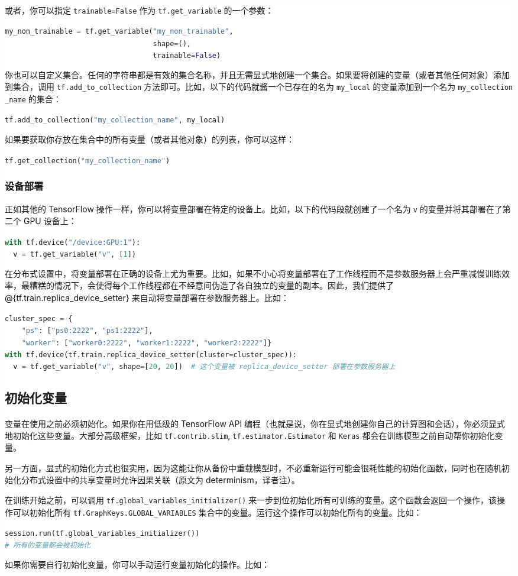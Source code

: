 或者，你可以指定 `trainable=False` 作为 `tf.get_variable` 的一个参数：

``` python
my_non_trainable = tf.get_variable("my_non_trainable",
                                   shape=(),
                                   trainable=False)
```

你也可以自定义集合。任何的字符串都是有效的集合名称，并且无需显式地创建一个集合。如果要将创建的变量（或者其他任何对象）添加到集合，调用 `tf.add_to_collection` 方法即可。比如，以下的代码就酱一个已存在的名为 `my_local` 的变量添加到一个名为 `my_collection_name` 的集合：

``` python
tf.add_to_collection("my_collection_name", my_local)
```

如果要获取你存放在集合中的所有变量（或者其他对象）的列表，你可以这样：

``` python
tf.get_collection("my_collection_name")
```

### 设备部署

正如其他的 TensorFlow 操作一样，你可以将变量部署在特定的设备上。比如，以下的代码段就创建了一个名为 `v` 的变量并将其部署在了第二个 GPU 设备上：

``` python
with tf.device("/device:GPU:1"):
  v = tf.get_variable("v", [1])
```

在分布式设置中，将变量部署在正确的设备上尤为重要。比如，如果不小心将变量部署在了工作线程而不是参数服务器上会严重减慢训练效率，最糟糕的情况下，会使得每个工作线程都在不经意间伪造了各自独立的变量的副本。因此，我们提供了 @{tf.train.replica_device_setter} 来自动将变量部署在参数服务器上。比如：

``` python
cluster_spec = {
    "ps": ["ps0:2222", "ps1:2222"],
    "worker": ["worker0:2222", "worker1:2222", "worker2:2222"]}
with tf.device(tf.train.replica_device_setter(cluster=cluster_spec)):
  v = tf.get_variable("v", shape=[20, 20])  # 这个变量被 replica_device_setter 部署在参数服务器上
```

## 初始化变量

变量在使用之前必须初始化。如果你在用低级的 TensorFlow API 编程（也就是说，你在显式地创建你自己的计算图和会话），你必须显式地初始化这些变量。大部分高级框架，比如 `tf.contrib.slim`, `tf.estimator.Estimator` 和 `Keras` 都会在训练模型之前自动帮你初始化变量。

另一方面，显式的初始化方式也很实用，因为这能让你从备份中重载模型时，不必重新运行可能会很耗性能的初始化函数，同时也在随机初始化分布式设置中的共享变量时允许因果关联（原文为 determinism，译者注）。

在训练开始之前，可以调用 `tf.global_variables_initializer()` 来一步到位初始化所有可训练的变量。这个函数会返回一个操作，该操作可以初始化所有 `tf.GraphKeys.GLOBAL_VARIABLES` 集合中的变量。运行这个操作可以初始化所有的变量。比如：

``` python
session.run(tf.global_variables_initializer())
# 所有的变量都会被初始化
```

如果你需要自行初始化变量，你可以手动运行变量初始化的操作。比如：
